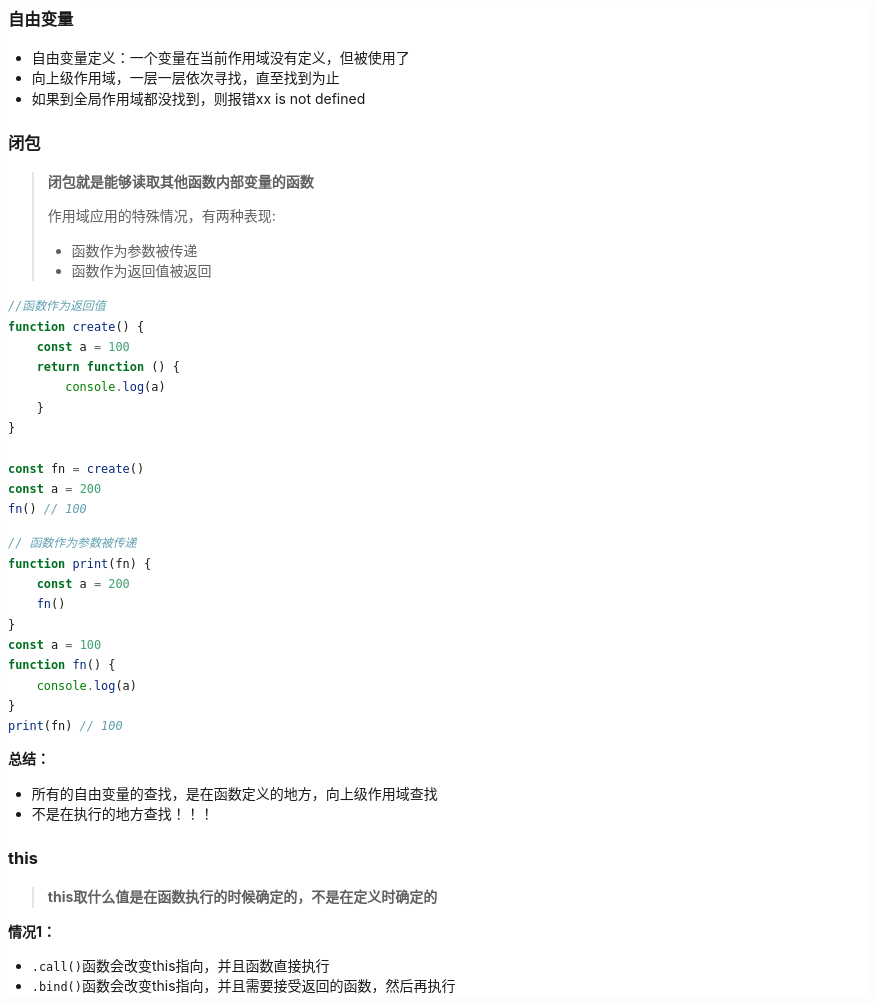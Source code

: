 ###  自由变量

* 自由变量定义：一个变量在当前作用域没有定义，但被使用了
* 向上级作用域，一层一层依次寻找，直至找到为止
* 如果到全局作用域都没找到，则报错xx is not defined

###  闭包

> **闭包就是能够读取其他函数内部变量的函数**
>
> 作用域应用的特殊情况，有两种表现:
>
> * 函数作为参数被传递
> * 函数作为返回值被返回

```js
//函数作为返回值
function create() {
    const a = 100
    return function () {
        console.log(a)
    }
}

const fn = create()
const a = 200
fn() // 100
```

```js
// 函数作为参数被传递
function print(fn) {
    const a = 200
    fn()
}
const a = 100
function fn() {
    console.log(a)
}
print(fn) // 100
```

**总结：**

* 所有的自由变量的查找，是在函数定义的地方，向上级作用域查找
* 不是在执行的地方查找！！！



###  this

> **this取什么值是在函数执行的时候确定的，不是在定义时确定的**

**情况1：**

* `.call()`函数会改变this指向，并且函数直接执行
* `.bind()`函数会改变this指向，并且需要接受返回的函数，然后再执行
